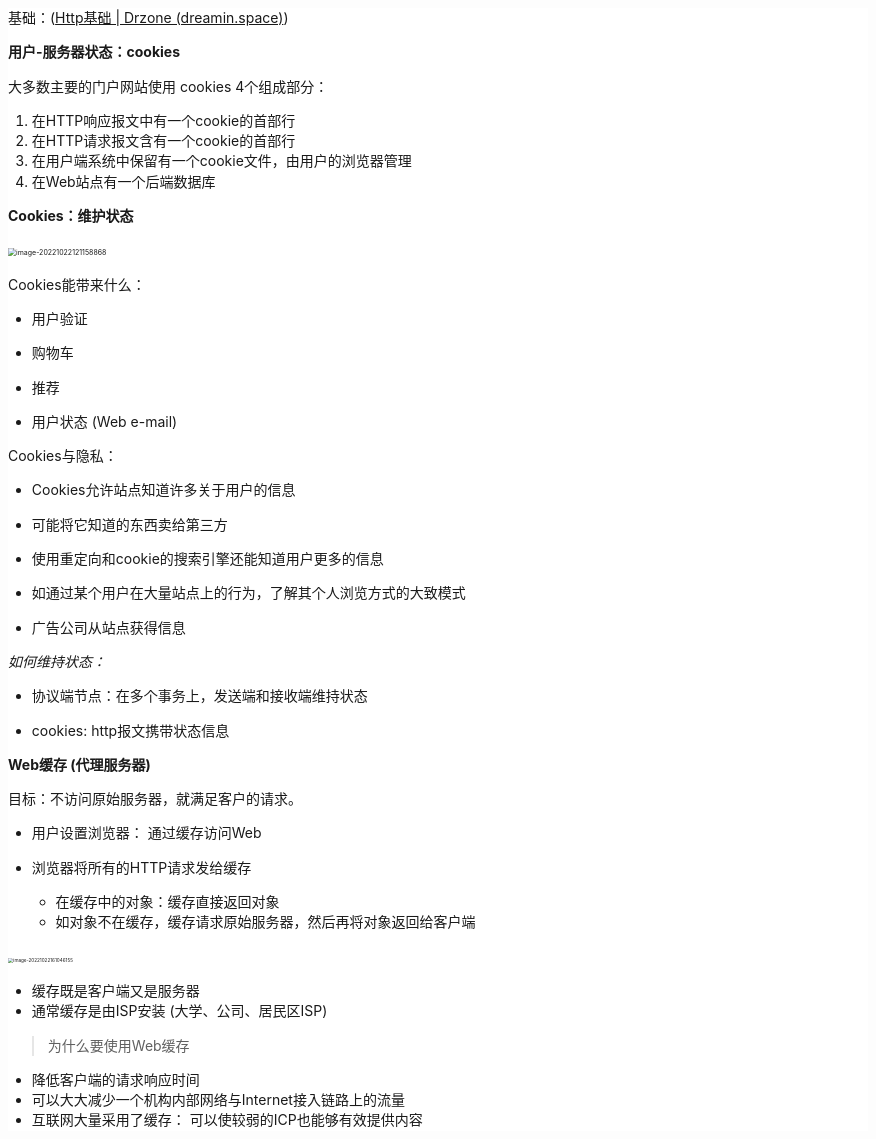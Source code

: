 基础：([Http基础 | Drzone (dreamin.space)](https://dreamin.space/2022/09/12/Http/))

**用户-服务器状态：cookies**

大多数主要的门户网站使用 cookies
4个组成部分：
1) 在HTTP响应报文中有一个cookie的首部行
2) 在HTTP请求报文含有一个cookie的首部行
3) 在用户端系统中保留有一个cookie文件，由用户的浏览器管理
4) 在Web站点有一个后端数据库

**Cookies：维护状态**

<img src="https://cdn.jsdelivr.net/gh/0xmelon/picgohub@master/imgs/202210221211939.png" alt="image-20221022121158868" style="zoom:50%;" />

Cookies能带来什么：
+ 用户验证

+ 购物车

+ 推荐

+ 用户状态 (Web e-mail)


Cookies与隐私：

+ Cookies允许站点知道许多关于用户的信息

+ 可能将它知道的东西卖给第三方

+ 使用重定向和cookie的搜索引擎还能知道用户更多的信息

+ 如通过某个用户在大量站点上的行为，了解其个人浏览方式的大致模式

+ 广告公司从站点获得信息

*如何维持状态：*

+ 协议端节点：在多个事务上，发送端和接收端维持状态

+ cookies: http报文携带状态信息

**Web缓存 (代理服务器)**

目标：不访问原始服务器，就满足客户的请求。

+  用户设置浏览器： 通过缓存访问Web

+ 浏览器将所有的HTTP请求发给缓存 
  + 在缓存中的对象：缓存直接返回对象 
  + 如对象不在缓存，缓存请求原始服务器，然后再将对象返回给客户端

<img src="https://cdn.jsdelivr.net/gh/0xmelon/picgohub@master/imgs/202210221610265.png" alt="image-20221022161046155" style="zoom: 33%;" />

+ 缓存既是客户端又是服务器
+ 通常缓存是由ISP安装 (大学、公司、居民区ISP)

> 为什么要使用Web缓存

+ 降低客户端的请求响应时间
+ 可以大大减少一个机构内部网络与Internet接入链路上的流量
+ 互联网大量采用了缓存：
可以使较弱的ICP也能够有效提供内容
